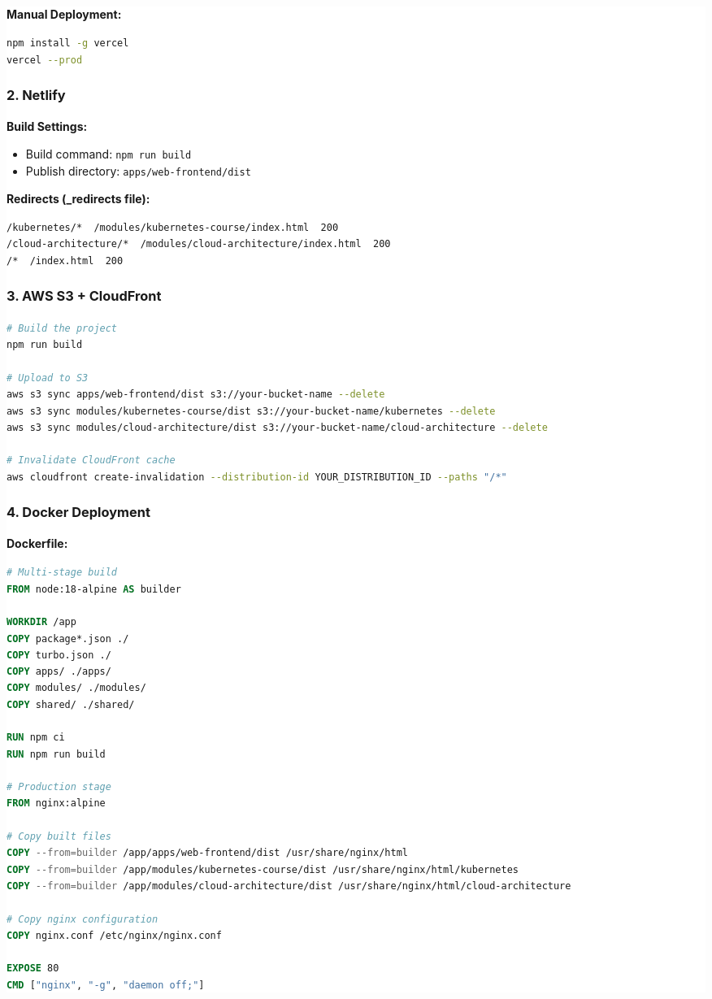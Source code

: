 **Manual Deployment:**
```bash
npm install -g vercel
vercel --prod
```

### 2. Netlify

**Build Settings:**
- Build command: `npm run build`
- Publish directory: `apps/web-frontend/dist`

**Redirects (_redirects file):**
```
/kubernetes/*  /modules/kubernetes-course/index.html  200
/cloud-architecture/*  /modules/cloud-architecture/index.html  200
/*  /index.html  200
```

### 3. AWS S3 + CloudFront

```bash
# Build the project
npm run build

# Upload to S3
aws s3 sync apps/web-frontend/dist s3://your-bucket-name --delete
aws s3 sync modules/kubernetes-course/dist s3://your-bucket-name/kubernetes --delete
aws s3 sync modules/cloud-architecture/dist s3://your-bucket-name/cloud-architecture --delete

# Invalidate CloudFront cache
aws cloudfront create-invalidation --distribution-id YOUR_DISTRIBUTION_ID --paths "/*"
```

### 4. Docker Deployment

**Dockerfile:**
```dockerfile
# Multi-stage build
FROM node:18-alpine AS builder

WORKDIR /app
COPY package*.json ./
COPY turbo.json ./
COPY apps/ ./apps/
COPY modules/ ./modules/
COPY shared/ ./shared/

RUN npm ci
RUN npm run build

# Production stage
FROM nginx:alpine

# Copy built files
COPY --from=builder /app/apps/web-frontend/dist /usr/share/nginx/html
COPY --from=builder /app/modules/kubernetes-course/dist /usr/share/nginx/html/kubernetes
COPY --from=builder /app/modules/cloud-architecture/dist /usr/share/nginx/html/cloud-architecture

# Copy nginx configuration
COPY nginx.conf /etc/nginx/nginx.conf

EXPOSE 80
CMD ["nginx", "-g", "daemon off;"]
```
